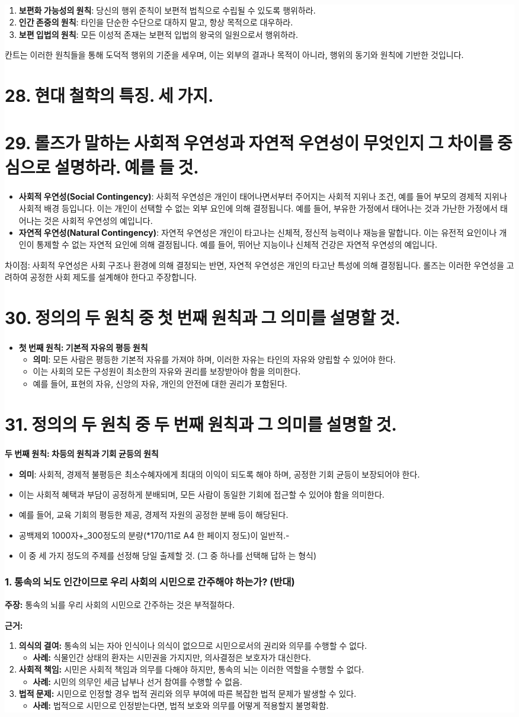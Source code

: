 1. **보편화 가능성의 원칙**: 당신의 행위 준칙이 보편적 법칙으로 수립될 수 있도록 행위하라.
2. **인간 존중의 원칙**: 타인을 단순한 수단으로 대하지 말고, 항상 목적으로 대우하라.
3. **보편 입법의 원칙**: 모든 이성적 존재는 보편적 입법의 왕국의 일원으로서 행위하라.

칸트는 이러한 원칙들을 통해 도덕적 행위의 기준을 세우며, 이는 외부의 결과나 목적이 아니라, 행위의 동기와 원칙에 기반한 것입니다.

# 28. 현대 철학의 특징. 세 가지. 



# 29. 롤즈가 말하는 사회적 우연성과 자연적 우연성이 무엇인지 그 차이를 중심으로 설명하라. 예를 들 것. 

- **사회적 우연성(Social Contingency)**: 사회적 우연성은 개인이 태어나면서부터 주어지는 사회적 지위나 조건, 예를 들어 부모의 경제적 지위나 사회적 배경 등입니다. 이는 개인이 선택할 수 없는 외부 요인에 의해 결정됩니다. 예를 들어, 부유한 가정에서 태어나는 것과 가난한 가정에서 태어나는 것은 사회적 우연성의 예입니다.
- **자연적 우연성(Natural Contingency)**: 자연적 우연성은 개인이 타고나는 신체적, 정신적 능력이나 재능을 말합니다. 이는 유전적 요인이나 개인이 통제할 수 없는 자연적 요인에 의해 결정됩니다. 예를 들어, 뛰어난 지능이나 신체적 건강은 자연적 우연성의 예입니다.

차이점: 사회적 우연성은 사회 구조나 환경에 의해 결정되는 반면, 자연적 우연성은 개인의 타고난 특성에 의해 결정됩니다. 롤즈는 이러한 우연성을 고려하여 공정한 사회 제도를 설계해야 한다고 주장합니다.

# 30. 정의의 두 원칙 중 첫 번째 원칙과 그 의미를 설명할 것. 

- **첫 번째 원칙: 기본적 자유의 평등 원칙**
  - **의미**: 모든 사람은 평등한 기본적 자유를 가져야 하며, 이러한 자유는 타인의 자유와 양립할 수 있어야 한다.
  -  이는 사회의 모든 구성원이 최소한의 자유와 권리를 보장받아야 함을 의미한다. 
  - 예를 들어, 표현의 자유, 신앙의 자유, 개인의 안전에 대한 권리가 포함된다.

# 31. 정의의 두 원칙 중 두 번째 원칙과 그 의미를 설명할 것. 

**두 번째 원칙: 차등의 원칙과 기회 균등의 원칙**

- **의미**: 사회적, 경제적 불평등은 최소수혜자에게 최대의 이익이 되도록 해야 하며, 공정한 기회 균등이 보장되어야 한다.
-  이는 사회적 혜택과 부담이 공정하게 분배되며, 모든 사람이 동일한 기회에 접근할 수 있어야 함을 의미한다. 
- 예를 들어, 교육 기회의 평등한 제공, 경제적 자원의 공정한 분배 등이 해당된다.



-  공백제외 1000자+_300정도의 분량(*170/11로 A4 한 페이지 정도)이 일반적.-
- 이 중 세 가지 정도의 주제를 선정해 당일 출제할 것. (그 중 하나를 선택해 답하 는 형식)

### 1. 통속의 뇌도 인간이므로 우리 사회의 시민으로 간주해야 하는가? (반대)

**주장:** 통속의 뇌를 우리 사회의 시민으로 간주하는 것은 부적절하다.

**근거:**
1. **의식의 결여:** 통속의 뇌는 자아 인식이나 의식이 없으므로 시민으로서의 권리와 의무를 수행할 수 없다.
   - **사례:** 식물인간 상태의 환자는 시민권을 가지지만, 의사결정은 보호자가 대신한다.
2. **사회적 책임:** 시민은 사회적 책임과 의무를 다해야 하지만, 통속의 뇌는 이러한 역할을 수행할 수 없다.
   - **사례:** 시민의 의무인 세금 납부나 선거 참여를 수행할 수 없음.
3. **법적 문제:** 시민으로 인정할 경우 법적 권리와 의무 부여에 따른 복잡한 법적 문제가 발생할 수 있다.
   - **사례:** 법적으로 시민으로 인정받는다면, 법적 보호와 의무를 어떻게 적용할지 불명확함.
